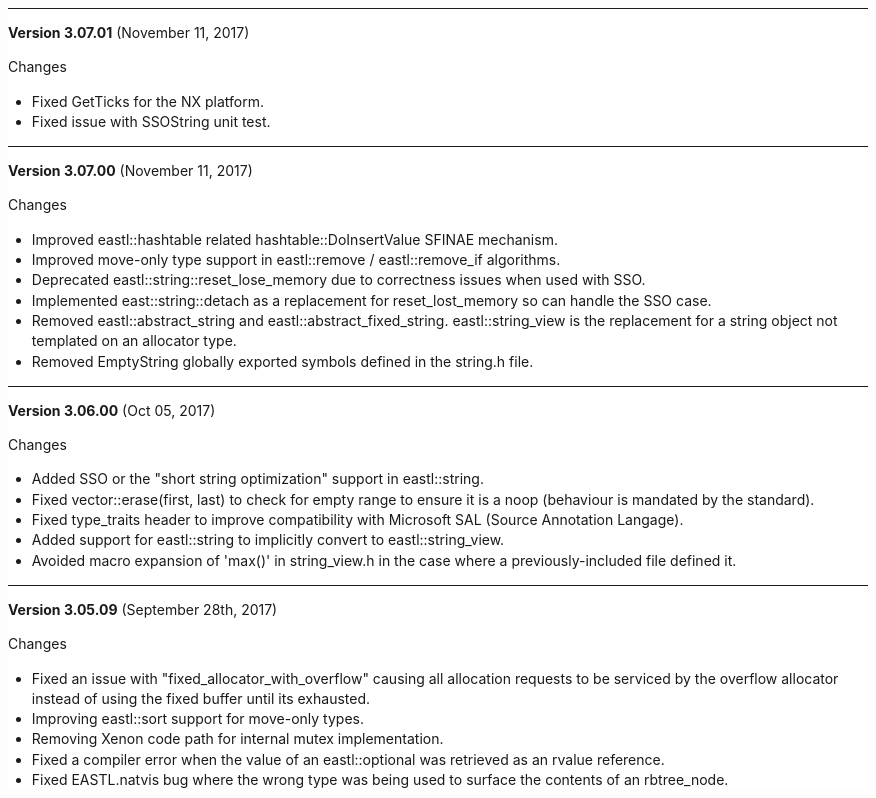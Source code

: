 
------------------------------------------------------------------------
**Version 3.07.01** (November 11, 2017)

Changes

-   Fixed GetTicks for the NX platform.
-   Fixed issue with SSOString unit test.


------------------------------------------------------------------------
**Version 3.07.00** (November 11, 2017)

Changes

-   Improved eastl::hashtable related hashtable::DoInsertValue SFINAE
    mechanism.
-   Improved move-only type support in eastl::remove / eastl::remove\_if
    algorithms.
-   Deprecated eastl::string::reset\_lose\_memory due to correctness
    issues when used with SSO.
-   Implemented east::string::detach as a replacement for
    reset\_lost\_memory so can handle the SSO case.
-   Removed eastl::abstract\_string and eastl::abstract\_fixed\_string.
    eastl::string\_view is the replacement for a string object not
    templated on an allocator type.
-   Removed EmptyString globally exported symbols defined in the
    string.h file.

------------------------------------------------------------------------
**Version 3.06.00** (Oct 05, 2017)

Changes

-   Added SSO or the \"short string optimization\" support in
    eastl::string.
-   Fixed vector::erase(first, last) to check for empty range to ensure
    it is a noop (behaviour is mandated by the standard).
-   Fixed type\_traits header to improve compatibility with Microsoft
    SAL (Source Annotation Langage).
-   Added support for eastl::string to implicitly convert to
    eastl::string\_view.
-   Avoided macro expansion of \'max()\' in string\_view.h in the
    case where a previously-included file defined it.

------------------------------------------------------------------------
**Version 3.05.09** (September 28th, 2017)

Changes

-   Fixed an issue with \"fixed\_allocator\_with\_overflow\" causing all
    allocation requests to be serviced by the overflow allocator instead
    of using the fixed buffer until its exhausted.
-   Improving eastl::sort support for move-only types.
-   Removing Xenon code path for internal mutex implementation.
-   Fixed a compiler error when the value of an eastl::optional was
    retrieved as an rvalue reference.
-   Fixed EASTL.natvis bug where the wrong type was being used to
    surface the contents of an rbtree\_node.
